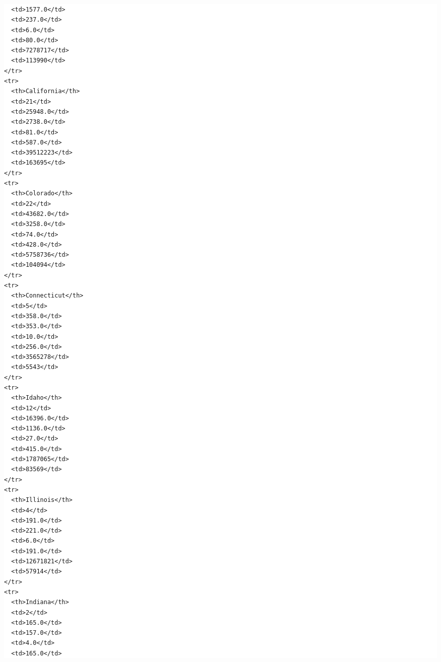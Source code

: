      <td>1577.0</td>
      <td>237.0</td>
      <td>6.0</td>
      <td>80.0</td>
      <td>7278717</td>
      <td>113990</td>
    </tr>
    <tr>
      <th>California</th>
      <td>21</td>
      <td>25948.0</td>
      <td>2738.0</td>
      <td>81.0</td>
      <td>587.0</td>
      <td>39512223</td>
      <td>163695</td>
    </tr>
    <tr>
      <th>Colorado</th>
      <td>22</td>
      <td>43682.0</td>
      <td>3258.0</td>
      <td>74.0</td>
      <td>428.0</td>
      <td>5758736</td>
      <td>104094</td>
    </tr>
    <tr>
      <th>Connecticut</th>
      <td>5</td>
      <td>358.0</td>
      <td>353.0</td>
      <td>10.0</td>
      <td>256.0</td>
      <td>3565278</td>
      <td>5543</td>
    </tr>
    <tr>
      <th>Idaho</th>
      <td>12</td>
      <td>16396.0</td>
      <td>1136.0</td>
      <td>27.0</td>
      <td>415.0</td>
      <td>1787065</td>
      <td>83569</td>
    </tr>
    <tr>
      <th>Illinois</th>
      <td>4</td>
      <td>191.0</td>
      <td>221.0</td>
      <td>6.0</td>
      <td>191.0</td>
      <td>12671821</td>
      <td>57914</td>
    </tr>
    <tr>
      <th>Indiana</th>
      <td>2</td>
      <td>165.0</td>
      <td>157.0</td>
      <td>4.0</td>
      <td>165.0</td>